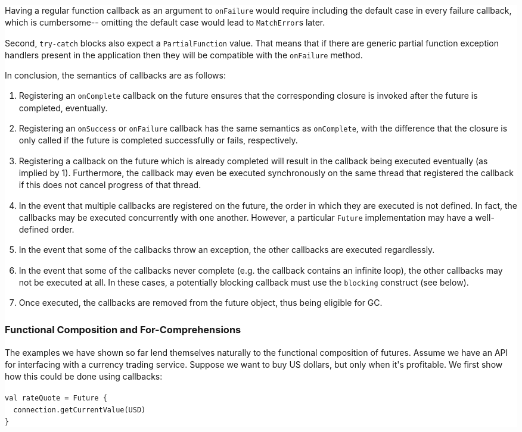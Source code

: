 Having a regular function callback as an argument to `onFailure` would
require including the default case in every failure callback, which is
cumbersome-- omitting the default case would lead to `MatchError`s later.

Second, `try-catch` blocks also expect a `PartialFunction`
value. That means that if there are generic partial function exception
handlers present in the application then they will be compatible with the `onFailure` method.

In conclusion, the semantics of callbacks are as follows:

1. Registering an `onComplete` callback on the future
ensures that the corresponding closure is invoked after
the future is completed, eventually.

2. Registering an `onSuccess` or `onFailure` callback has the same
semantics as `onComplete`, with the difference that the closure is only called
if the future is completed successfully or fails, respectively.

3. Registering a callback on the future which is already completed
will result in the callback being executed eventually (as implied by
1). Furthermore, the callback may even be executed synchronously on
the same thread that registered the callback if this does not cancel
progress of that thread.

4. In the event that multiple callbacks are registered on the future,
the order in which they are executed is not defined. In fact, the
callbacks may be executed concurrently with one another.
However, a particular `Future` implementation may have a well-defined
order.

5. In the event that some of the callbacks throw an exception, the
other callbacks are executed regardlessly.

6. In the event that some of the callbacks never complete (e.g. the
callback contains an infinite loop), the other callbacks may not be
executed at all. In these cases, a potentially blocking callback must
use the `blocking` construct (see below).

7. Once executed, the callbacks are removed from the future object,
thus being eligible for GC.






### Functional Composition and For-Comprehensions

The examples we have shown so far lend themselves naturally
to the functional composition of futures. Assume we have an API for
interfacing with a currency trading service. Suppose we want to buy US
dollars, but only when it's profitable. We first show how this could
be done using callbacks:

    val rateQuote = Future {
      connection.getCurrentValue(USD)
    }
